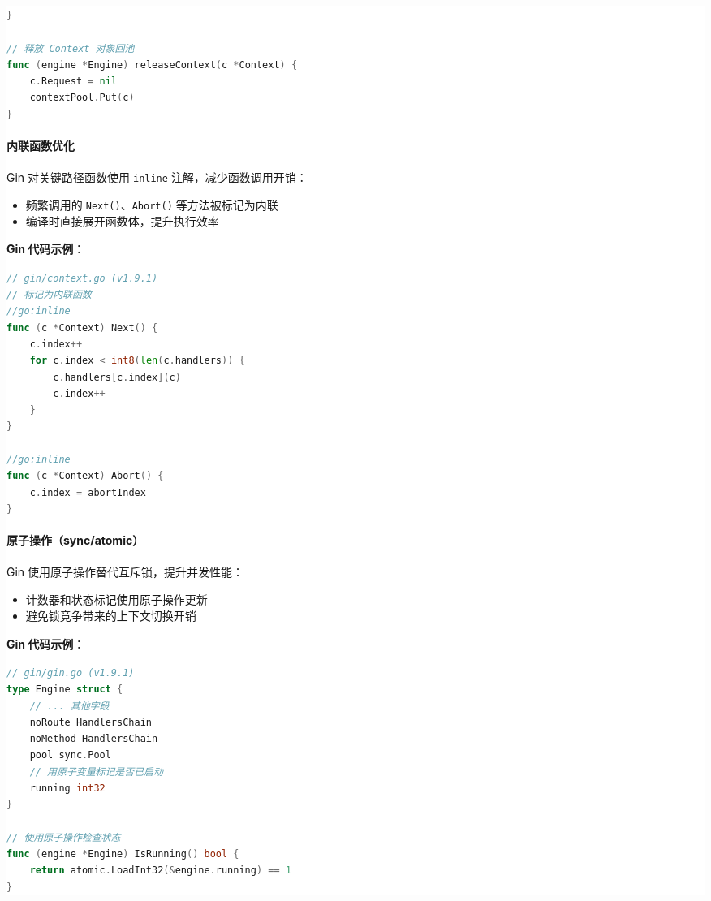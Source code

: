 ```go
}

// 释放 Context 对象回池
func (engine *Engine) releaseContext(c *Context) {
    c.Request = nil
    contextPool.Put(c)
}
```



#### 内联函数优化

Gin 对关键路径函数使用 `inline` 注解，减少函数调用开销：

- 频繁调用的 `Next()`、`Abort()` 等方法被标记为内联
- 编译时直接展开函数体，提升执行效率

**Gin 代码示例**：

```go
// gin/context.go (v1.9.1)
// 标记为内联函数
//go:inline
func (c *Context) Next() {
    c.index++
    for c.index < int8(len(c.handlers)) {
        c.handlers[c.index](c)
        c.index++
    }
}

//go:inline
func (c *Context) Abort() {
    c.index = abortIndex
}
```



#### 原子操作（sync/atomic）

Gin 使用原子操作替代互斥锁，提升并发性能：

- 计数器和状态标记使用原子操作更新
- 避免锁竞争带来的上下文切换开销

**Gin 代码示例**：

```go
// gin/gin.go (v1.9.1)
type Engine struct {
    // ... 其他字段
    noRoute HandlersChain
    noMethod HandlersChain
    pool sync.Pool
    // 用原子变量标记是否已启动
    running int32
}

// 使用原子操作检查状态
func (engine *Engine) IsRunning() bool {
    return atomic.LoadInt32(&engine.running) == 1
}
```
